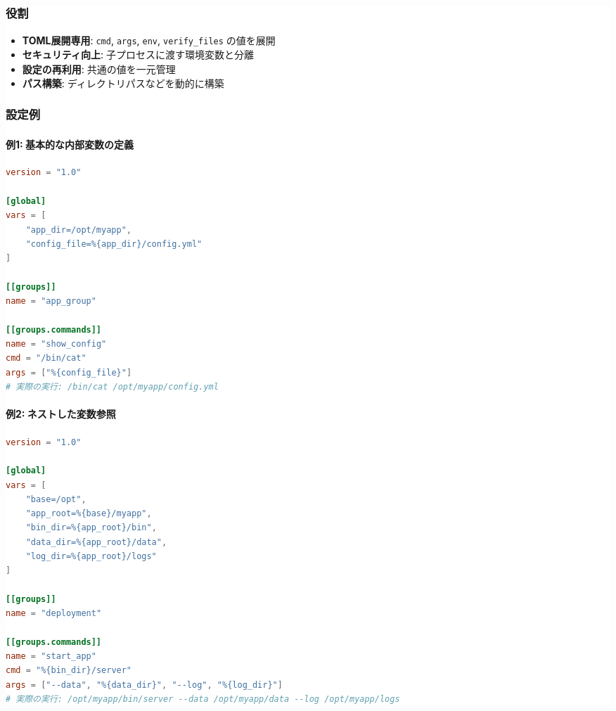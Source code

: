 ### 役割

- **TOML展開専用**: `cmd`, `args`, `env`, `verify_files` の値を展開
- **セキュリティ向上**: 子プロセスに渡す環境変数と分離
- **設定の再利用**: 共通の値を一元管理
- **パス構築**: ディレクトリパスなどを動的に構築

### 設定例

#### 例1: 基本的な内部変数の定義

```toml
version = "1.0"

[global]
vars = [
    "app_dir=/opt/myapp",
    "config_file=%{app_dir}/config.yml"
]

[[groups]]
name = "app_group"

[[groups.commands]]
name = "show_config"
cmd = "/bin/cat"
args = ["%{config_file}"]
# 実際の実行: /bin/cat /opt/myapp/config.yml
```

#### 例2: ネストした変数参照

```toml
version = "1.0"

[global]
vars = [
    "base=/opt",
    "app_root=%{base}/myapp",
    "bin_dir=%{app_root}/bin",
    "data_dir=%{app_root}/data",
    "log_dir=%{app_root}/logs"
]

[[groups]]
name = "deployment"

[[groups.commands]]
name = "start_app"
cmd = "%{bin_dir}/server"
args = ["--data", "%{data_dir}", "--log", "%{log_dir}"]
# 実際の実行: /opt/myapp/bin/server --data /opt/myapp/data --log /opt/myapp/logs
```
